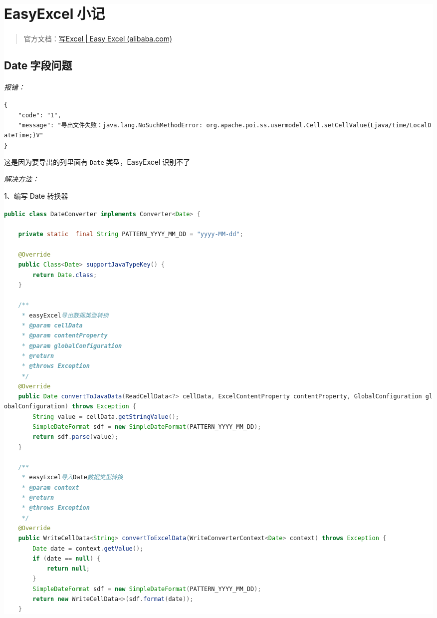 # EasyExcel 小记

> 官方文档：[写Excel | Easy Excel (alibaba.com)](https://easyexcel.opensource.alibaba.com/docs/current/quickstart/write#web中的写并且失败的时候返回json)

## Date 字段问题

*报错：*

```tex
{
    "code": "1",
    "message": "导出文件失败：java.lang.NoSuchMethodError: org.apache.poi.ss.usermodel.Cell.setCellValue(Ljava/time/LocalDateTime;)V"
}
```

这是因为要导出的列里面有 `Date` 类型，EasyExcel 识别不了

*解决方法：*

1、编写 Date 转换器

```java
public class DateConverter implements Converter<Date> {

	private static  final String PATTERN_YYYY_MM_DD = "yyyy-MM-dd";

	@Override
	public Class<Date> supportJavaTypeKey() {
		return Date.class;
	}

	/**
	 * easyExcel导出数据类型转换
	 * @param cellData
	 * @param contentProperty
	 * @param globalConfiguration
	 * @return
	 * @throws Exception
	 */
	@Override
	public Date convertToJavaData(ReadCellData<?> cellData, ExcelContentProperty contentProperty, GlobalConfiguration globalConfiguration) throws Exception {
		String value = cellData.getStringValue();
		SimpleDateFormat sdf = new SimpleDateFormat(PATTERN_YYYY_MM_DD);
		return sdf.parse(value);
	}

	/**
	 * easyExcel导入Date数据类型转换
	 * @param context
	 * @return
	 * @throws Exception
	 */
	@Override
	public WriteCellData<String> convertToExcelData(WriteConverterContext<Date> context) throws Exception {
		Date date = context.getValue();
		if (date == null) {
			return null;
		}
		SimpleDateFormat sdf = new SimpleDateFormat(PATTERN_YYYY_MM_DD);
		return new WriteCellData<>(sdf.format(date));
	}
```